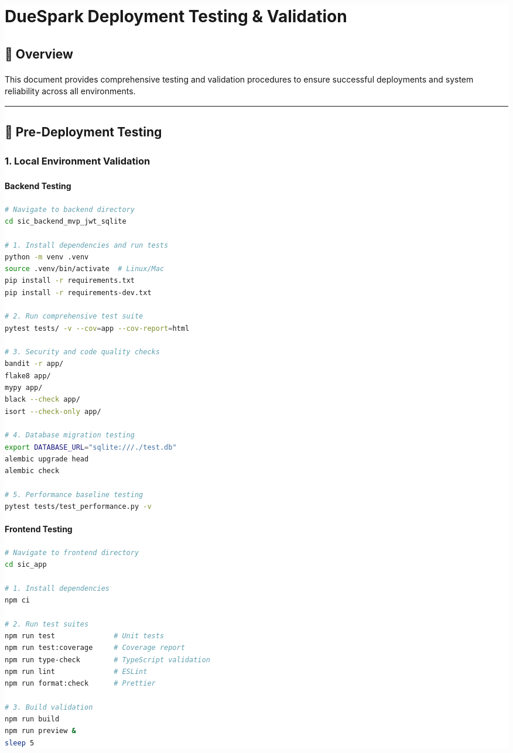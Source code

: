 # DueSpark Deployment Testing & Validation

## 🎯 Overview

This document provides comprehensive testing and validation procedures to ensure successful deployments and system reliability across all environments.

---

## 🧪 Pre-Deployment Testing

### 1. Local Environment Validation

#### Backend Testing
```bash
# Navigate to backend directory
cd sic_backend_mvp_jwt_sqlite

# 1. Install dependencies and run tests
python -m venv .venv
source .venv/bin/activate  # Linux/Mac
pip install -r requirements.txt
pip install -r requirements-dev.txt

# 2. Run comprehensive test suite
pytest tests/ -v --cov=app --cov-report=html

# 3. Security and code quality checks
bandit -r app/
flake8 app/
mypy app/
black --check app/
isort --check-only app/

# 4. Database migration testing
export DATABASE_URL="sqlite:///./test.db"
alembic upgrade head
alembic check

# 5. Performance baseline testing
pytest tests/test_performance.py -v
```

#### Frontend Testing
```bash
# Navigate to frontend directory
cd sic_app

# 1. Install dependencies
npm ci

# 2. Run test suites
npm run test              # Unit tests
npm run test:coverage     # Coverage report
npm run type-check        # TypeScript validation
npm run lint              # ESLint
npm run format:check      # Prettier

# 3. Build validation
npm run build
npm run preview &
sleep 5
```